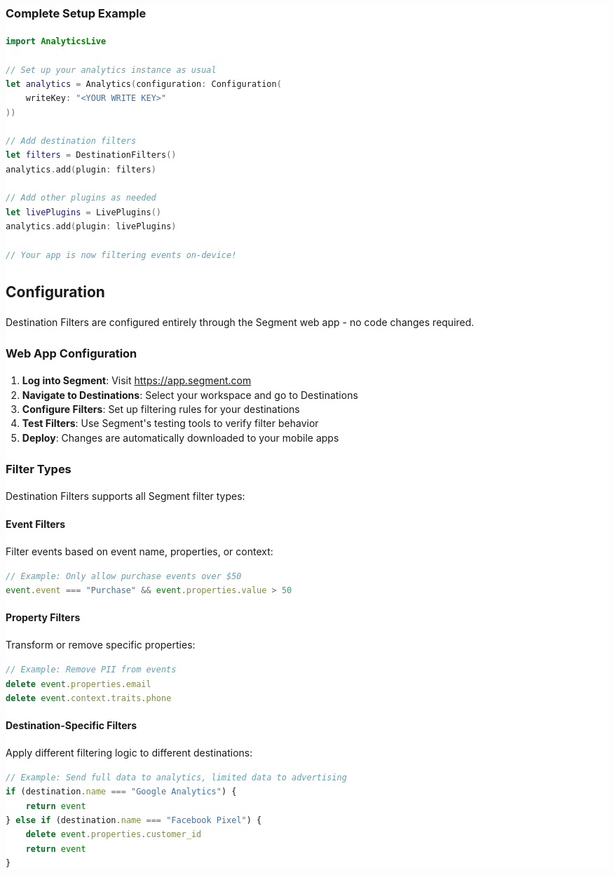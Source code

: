 ### Complete Setup Example

```swift
import AnalyticsLive

// Set up your analytics instance as usual
let analytics = Analytics(configuration: Configuration(
    writeKey: "<YOUR WRITE KEY>"
))

// Add destination filters
let filters = DestinationFilters()
analytics.add(plugin: filters)

// Add other plugins as needed
let livePlugins = LivePlugins()
analytics.add(plugin: livePlugins)

// Your app is now filtering events on-device!
```

## Configuration

Destination Filters are configured entirely through the Segment web app - no code changes required.

### Web App Configuration

1. **Log into Segment**: Visit https://app.segment.com
2. **Navigate to Destinations**: Select your workspace and go to Destinations
3. **Configure Filters**: Set up filtering rules for your destinations
4. **Test Filters**: Use Segment's testing tools to verify filter behavior
5. **Deploy**: Changes are automatically downloaded to your mobile apps

### Filter Types

Destination Filters supports all Segment filter types:

#### Event Filters
Filter events based on event name, properties, or context:
```javascript
// Example: Only allow purchase events over $50
event.event === "Purchase" && event.properties.value > 50
```

#### Property Filters
Transform or remove specific properties:
```javascript
// Example: Remove PII from events
delete event.properties.email
delete event.context.traits.phone
```

#### Destination-Specific Filters
Apply different filtering logic to different destinations:
```javascript
// Example: Send full data to analytics, limited data to advertising
if (destination.name === "Google Analytics") {
    return event
} else if (destination.name === "Facebook Pixel") {
    delete event.properties.customer_id
    return event
}
```
